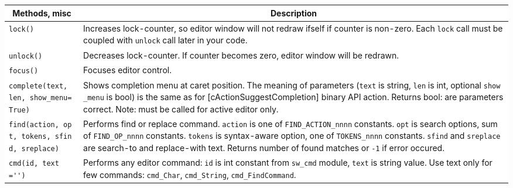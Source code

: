 Methods, misc | Description
------------- | -----------------
`lock()` | Increases lock-counter, so editor window will not redraw ifself if counter is non-zero. Each `lock` call must be coupled with `unlock` call later in your code.
`unlock()` | Decreases lock-counter. If counter becomes zero, editor window will be redrawn.
`focus()` | Focuses editor control.
`complete(text, len, show_menu=True)` | Shows completion menu at caret position. The meaning of parameters (`text` is string, `len` is int, optional `show_menu` is bool) is the same as for [cActionSuggestCompletion] binary API action. Returns bool: are parameters correct. Note: must be called for active editor only.
`find(action, opt, tokens, sfind, sreplace)` | Performs find or replace command. `action` is one of `FIND_ACTION_nnnn` constants. `opt` is search options, sum of `FIND_OP_nnnn` constants. `tokens` is syntax-aware option, one of `TOKENS_nnnn` constants. `sfind` and `sreplace` are search-to and replace-with text. Returns number of found matches or `-1` if error occured.
`cmd(id, text='')` | Performs any editor command: `id` is int constant from `sw_cmd` module, `text` is string value. Use text only for few commands: `cmd_Char`, `cmd_String`, `cmd_FindCommand`.
